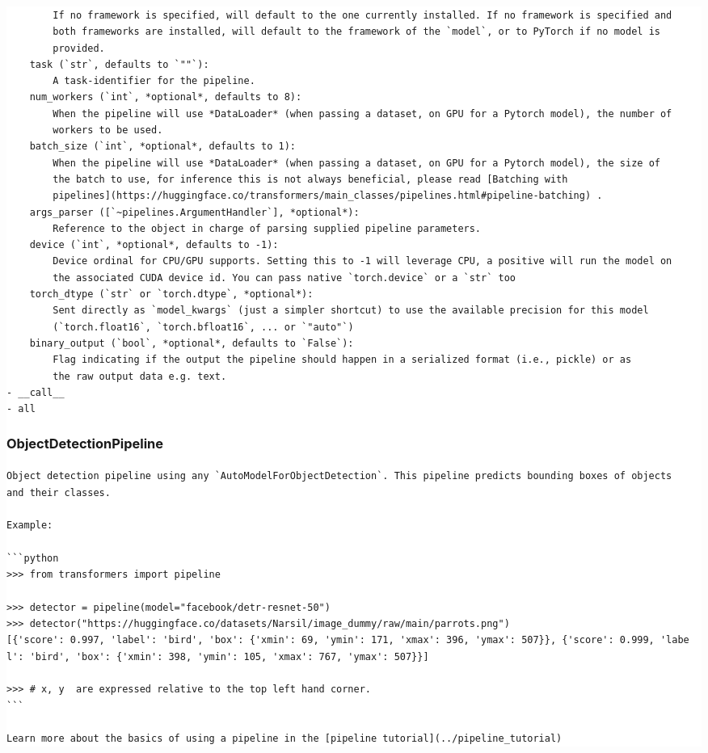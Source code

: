             If no framework is specified, will default to the one currently installed. If no framework is specified and
            both frameworks are installed, will default to the framework of the `model`, or to PyTorch if no model is
            provided.
        task (`str`, defaults to `""`):
            A task-identifier for the pipeline.
        num_workers (`int`, *optional*, defaults to 8):
            When the pipeline will use *DataLoader* (when passing a dataset, on GPU for a Pytorch model), the number of
            workers to be used.
        batch_size (`int`, *optional*, defaults to 1):
            When the pipeline will use *DataLoader* (when passing a dataset, on GPU for a Pytorch model), the size of
            the batch to use, for inference this is not always beneficial, please read [Batching with
            pipelines](https://huggingface.co/transformers/main_classes/pipelines.html#pipeline-batching) .
        args_parser ([`~pipelines.ArgumentHandler`], *optional*):
            Reference to the object in charge of parsing supplied pipeline parameters.
        device (`int`, *optional*, defaults to -1):
            Device ordinal for CPU/GPU supports. Setting this to -1 will leverage CPU, a positive will run the model on
            the associated CUDA device id. You can pass native `torch.device` or a `str` too
        torch_dtype (`str` or `torch.dtype`, *optional*):
            Sent directly as `model_kwargs` (just a simpler shortcut) to use the available precision for this model
            (`torch.float16`, `torch.bfloat16`, ... or `"auto"`)
        binary_output (`bool`, *optional*, defaults to `False`):
            Flag indicating if the output the pipeline should happen in a serialized format (i.e., pickle) or as
            the raw output data e.g. text.
    - __call__
    - all

### ObjectDetectionPipeline


    Object detection pipeline using any `AutoModelForObjectDetection`. This pipeline predicts bounding boxes of objects
    and their classes.

    Example:

    ```python
    >>> from transformers import pipeline

    >>> detector = pipeline(model="facebook/detr-resnet-50")
    >>> detector("https://huggingface.co/datasets/Narsil/image_dummy/raw/main/parrots.png")
    [{'score': 0.997, 'label': 'bird', 'box': {'xmin': 69, 'ymin': 171, 'xmax': 396, 'ymax': 507}}, {'score': 0.999, 'label': 'bird', 'box': {'xmin': 398, 'ymin': 105, 'xmax': 767, 'ymax': 507}}]

    >>> # x, y  are expressed relative to the top left hand corner.
    ```

    Learn more about the basics of using a pipeline in the [pipeline tutorial](../pipeline_tutorial)
